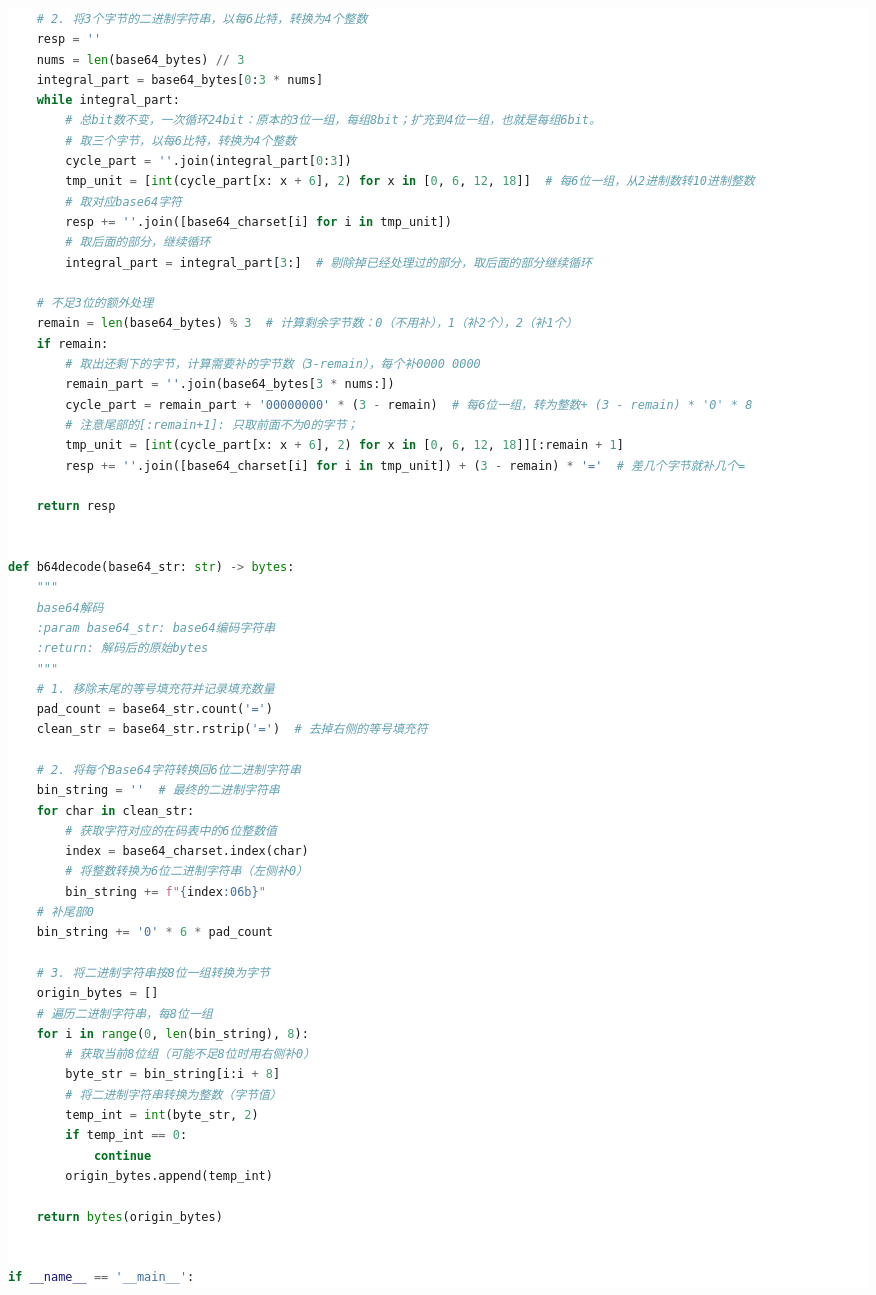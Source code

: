 ```python
    # 2. 将3个字节的二进制字符串，以每6比特，转换为4个整数
    resp = ''
    nums = len(base64_bytes) // 3
    integral_part = base64_bytes[0:3 * nums]
    while integral_part:
        # 总bit数不变，一次循环24bit：原本的3位一组，每组8bit；扩充到4位一组，也就是每组6bit。
        # 取三个字节，以每6比特，转换为4个整数
        cycle_part = ''.join(integral_part[0:3])
        tmp_unit = [int(cycle_part[x: x + 6], 2) for x in [0, 6, 12, 18]]  # 每6位一组，从2进制数转10进制整数
        # 取对应base64字符
        resp += ''.join([base64_charset[i] for i in tmp_unit])
        # 取后面的部分，继续循环
        integral_part = integral_part[3:]  # 剔除掉已经处理过的部分，取后面的部分继续循环

    # 不足3位的额外处理
    remain = len(base64_bytes) % 3  # 计算剩余字节数：0（不用补），1（补2个），2（补1个）
    if remain:
        # 取出还剩下的字节，计算需要补的字节数（3-remain），每个补0000 0000
        remain_part = ''.join(base64_bytes[3 * nums:])
        cycle_part = remain_part + '00000000' * (3 - remain)  # 每6位一组，转为整数+ (3 - remain) * '0' * 8
        # 注意尾部的[:remain+1]: 只取前面不为0的字节；
        tmp_unit = [int(cycle_part[x: x + 6], 2) for x in [0, 6, 12, 18]][:remain + 1]
        resp += ''.join([base64_charset[i] for i in tmp_unit]) + (3 - remain) * '='  # 差几个字节就补几个=

    return resp


def b64decode(base64_str: str) -> bytes:
    """
    base64解码
    :param base64_str: base64编码字符串
    :return: 解码后的原始bytes
    """
    # 1. 移除末尾的等号填充符并记录填充数量
    pad_count = base64_str.count('=')
    clean_str = base64_str.rstrip('=')  # 去掉右侧的等号填充符

    # 2. 将每个Base64字符转换回6位二进制字符串
    bin_string = ''  # 最终的二进制字符串
    for char in clean_str:
        # 获取字符对应的在码表中的6位整数值
        index = base64_charset.index(char)
        # 将整数转换为6位二进制字符串（左侧补0）
        bin_string += f"{index:06b}"
    # 补尾部0
    bin_string += '0' * 6 * pad_count

    # 3. 将二进制字符串按8位一组转换为字节
    origin_bytes = []
    # 遍历二进制字符串，每8位一组
    for i in range(0, len(bin_string), 8):
        # 获取当前8位组（可能不足8位时用右侧补0）
        byte_str = bin_string[i:i + 8]
        # 将二进制字符串转换为整数（字节值）
        temp_int = int(byte_str, 2)
        if temp_int == 0:
            continue
        origin_bytes.append(temp_int)

    return bytes(origin_bytes)


if __name__ == '__main__':
```